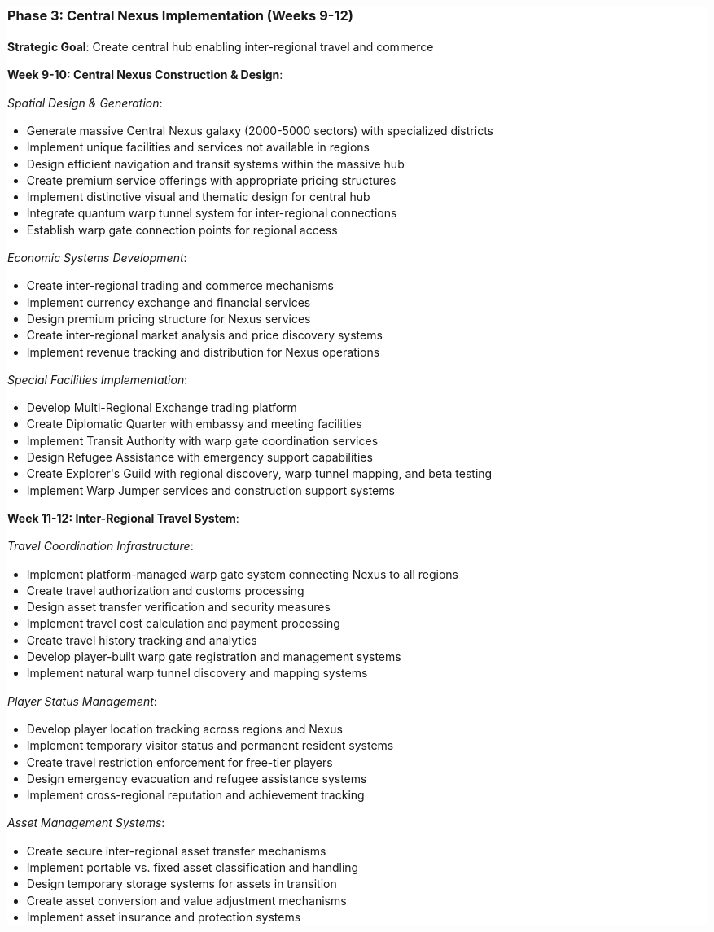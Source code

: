 ### Phase 3: Central Nexus Implementation (Weeks 9-12)
**Strategic Goal**: Create central hub enabling inter-regional travel and commerce

**Week 9-10: Central Nexus Construction & Design**:

*Spatial Design & Generation*:
- Generate massive Central Nexus galaxy (2000-5000 sectors) with specialized districts
- Implement unique facilities and services not available in regions
- Design efficient navigation and transit systems within the massive hub
- Create premium service offerings with appropriate pricing structures
- Implement distinctive visual and thematic design for central hub
- Integrate quantum warp tunnel system for inter-regional connections
- Establish warp gate connection points for regional access

*Economic Systems Development*:
- Create inter-regional trading and commerce mechanisms
- Implement currency exchange and financial services
- Design premium pricing structure for Nexus services
- Create inter-regional market analysis and price discovery systems
- Implement revenue tracking and distribution for Nexus operations

*Special Facilities Implementation*:
- Develop Multi-Regional Exchange trading platform
- Create Diplomatic Quarter with embassy and meeting facilities
- Implement Transit Authority with warp gate coordination services
- Design Refugee Assistance with emergency support capabilities
- Create Explorer's Guild with regional discovery, warp tunnel mapping, and beta testing
- Implement Warp Jumper services and construction support systems

**Week 11-12: Inter-Regional Travel System**:

*Travel Coordination Infrastructure*:
- Implement platform-managed warp gate system connecting Nexus to all regions
- Create travel authorization and customs processing
- Design asset transfer verification and security measures
- Implement travel cost calculation and payment processing
- Create travel history tracking and analytics
- Develop player-built warp gate registration and management systems
- Implement natural warp tunnel discovery and mapping systems

*Player Status Management*:
- Develop player location tracking across regions and Nexus
- Implement temporary visitor status and permanent resident systems
- Create travel restriction enforcement for free-tier players
- Design emergency evacuation and refugee assistance systems
- Implement cross-regional reputation and achievement tracking

*Asset Management Systems*:
- Create secure inter-regional asset transfer mechanisms
- Implement portable vs. fixed asset classification and handling
- Design temporary storage systems for assets in transition
- Create asset conversion and value adjustment mechanisms
- Implement asset insurance and protection systems
